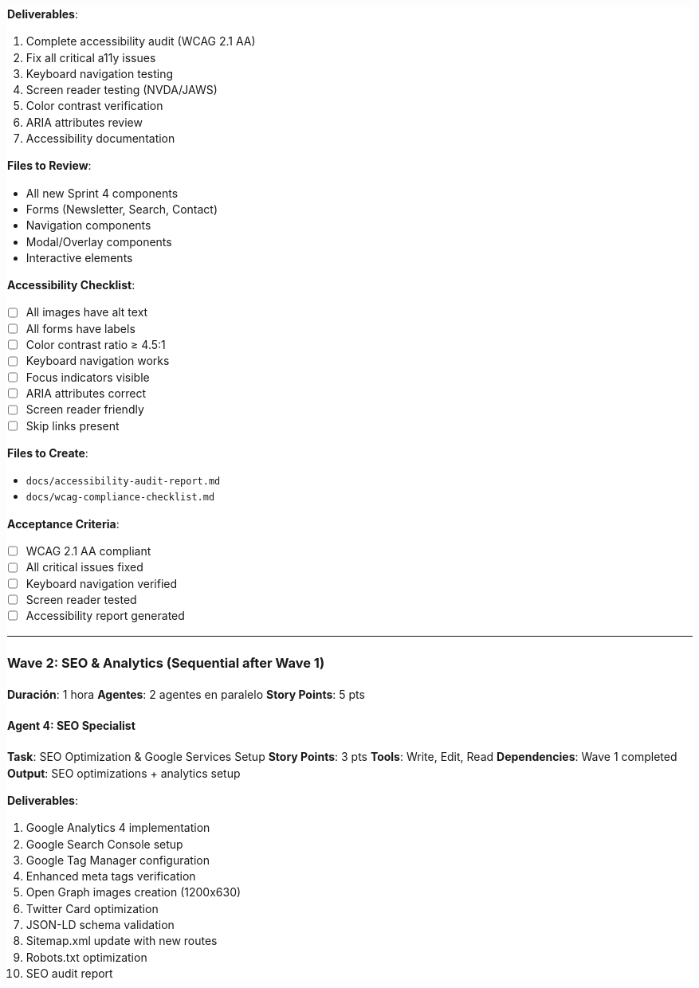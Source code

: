 **Deliverables**:
1. Complete accessibility audit (WCAG 2.1 AA)
2. Fix all critical a11y issues
3. Keyboard navigation testing
4. Screen reader testing (NVDA/JAWS)
5. Color contrast verification
6. ARIA attributes review
7. Accessibility documentation

**Files to Review**:
- All new Sprint 4 components
- Forms (Newsletter, Search, Contact)
- Navigation components
- Modal/Overlay components
- Interactive elements

**Accessibility Checklist**:
- [ ] All images have alt text
- [ ] All forms have labels
- [ ] Color contrast ratio ≥ 4.5:1
- [ ] Keyboard navigation works
- [ ] Focus indicators visible
- [ ] ARIA attributes correct
- [ ] Screen reader friendly
- [ ] Skip links present

**Files to Create**:
- `docs/accessibility-audit-report.md`
- `docs/wcag-compliance-checklist.md`

**Acceptance Criteria**:
- [ ] WCAG 2.1 AA compliant
- [ ] All critical issues fixed
- [ ] Keyboard navigation verified
- [ ] Screen reader tested
- [ ] Accessibility report generated

---

### Wave 2: SEO & Analytics (Sequential after Wave 1)
**Duración**: 1 hora
**Agentes**: 2 agentes en paralelo
**Story Points**: 5 pts

#### Agent 4: SEO Specialist
**Task**: SEO Optimization & Google Services Setup
**Story Points**: 3 pts
**Tools**: Write, Edit, Read
**Dependencies**: Wave 1 completed
**Output**: SEO optimizations + analytics setup

**Deliverables**:
1. Google Analytics 4 implementation
2. Google Search Console setup
3. Google Tag Manager configuration
4. Enhanced meta tags verification
5. Open Graph images creation (1200x630)
6. Twitter Card optimization
7. JSON-LD schema validation
8. Sitemap.xml update with new routes
9. Robots.txt optimization
10. SEO audit report
